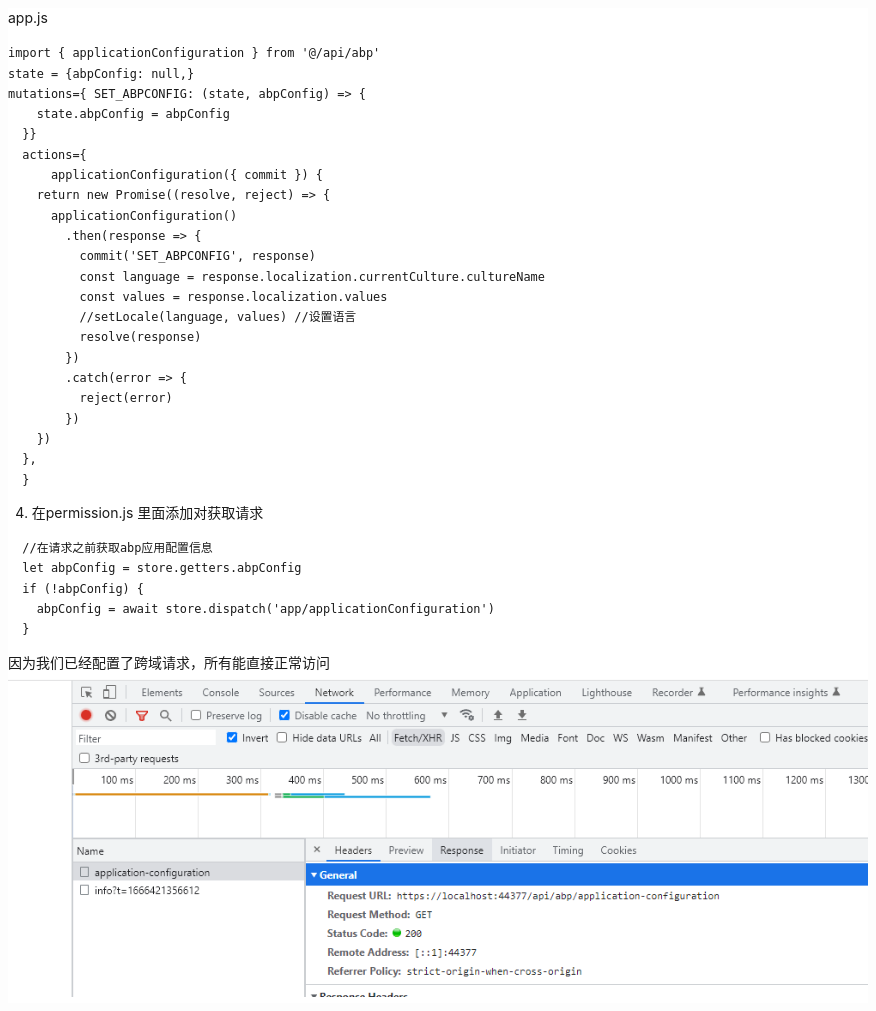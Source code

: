 app.js
```
import { applicationConfiguration } from '@/api/abp'
state = {abpConfig: null,}
mutations={ SET_ABPCONFIG: (state, abpConfig) => {
    state.abpConfig = abpConfig
  }}
  actions={
      applicationConfiguration({ commit }) {
    return new Promise((resolve, reject) => {
      applicationConfiguration()
        .then(response => {
          commit('SET_ABPCONFIG', response)
          const language = response.localization.currentCulture.cultureName
          const values = response.localization.values
          //setLocale(language, values) //设置语言
          resolve(response)
        })
        .catch(error => {
          reject(error)
        })
    })
  },
  }
```
4. 在permission.js 里面添加对获取请求
```
  //在请求之前获取abp应用配置信息
  let abpConfig = store.getters.abpConfig
  if (!abpConfig) {
    abpConfig = await store.dispatch('app/applicationConfiguration')
  }
```
因为我们已经配置了跨域请求，所有能直接正常访问
![abp+vue 请求](../abp_tutorial/images/2.6.png)